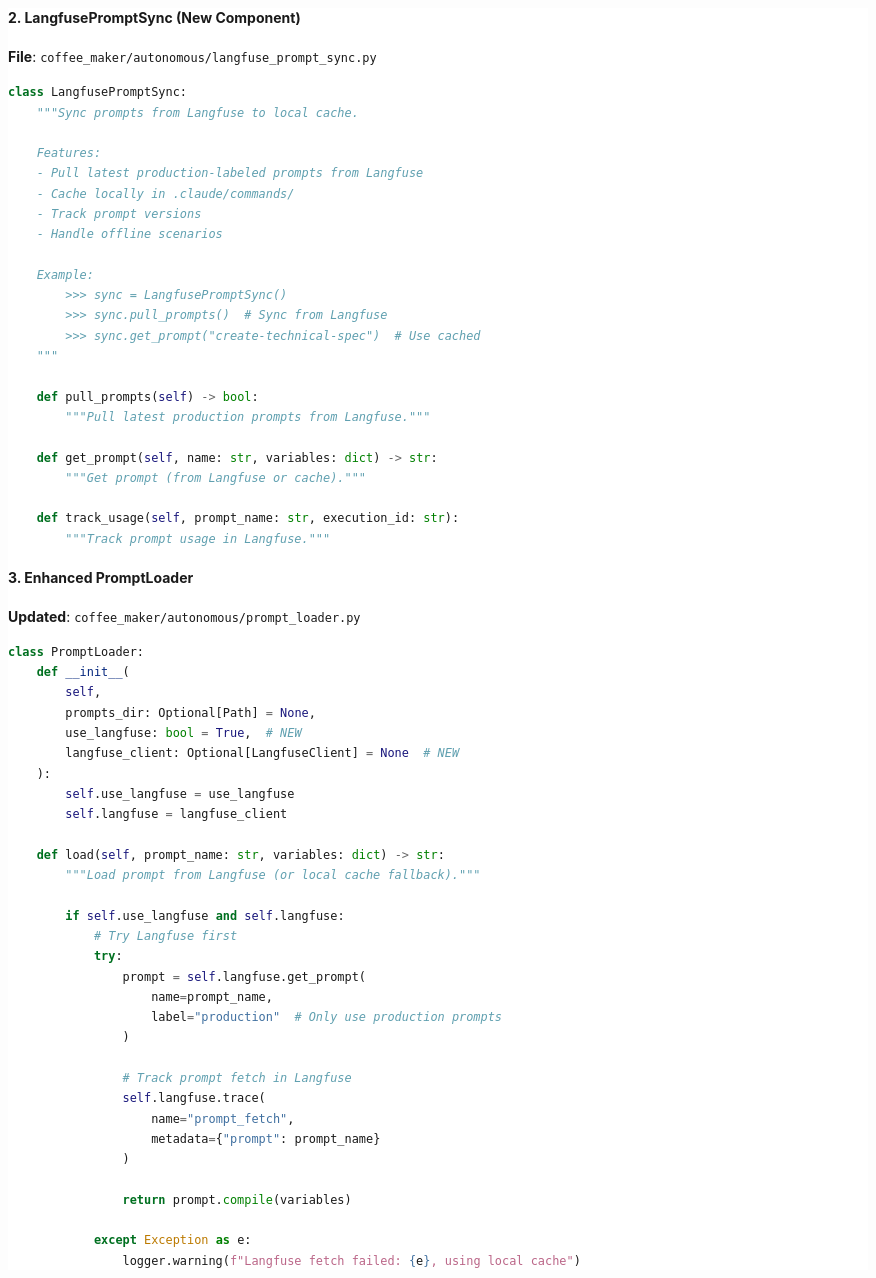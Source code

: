 #### 2. LangfusePromptSync (New Component)

**File**: `coffee_maker/autonomous/langfuse_prompt_sync.py`

```python
class LangfusePromptSync:
    """Sync prompts from Langfuse to local cache.

    Features:
    - Pull latest production-labeled prompts from Langfuse
    - Cache locally in .claude/commands/
    - Track prompt versions
    - Handle offline scenarios

    Example:
        >>> sync = LangfusePromptSync()
        >>> sync.pull_prompts()  # Sync from Langfuse
        >>> sync.get_prompt("create-technical-spec")  # Use cached
    """

    def pull_prompts(self) -> bool:
        """Pull latest production prompts from Langfuse."""

    def get_prompt(self, name: str, variables: dict) -> str:
        """Get prompt (from Langfuse or cache)."""

    def track_usage(self, prompt_name: str, execution_id: str):
        """Track prompt usage in Langfuse."""
```

#### 3. Enhanced PromptLoader

**Updated**: `coffee_maker/autonomous/prompt_loader.py`

```python
class PromptLoader:
    def __init__(
        self,
        prompts_dir: Optional[Path] = None,
        use_langfuse: bool = True,  # NEW
        langfuse_client: Optional[LangfuseClient] = None  # NEW
    ):
        self.use_langfuse = use_langfuse
        self.langfuse = langfuse_client

    def load(self, prompt_name: str, variables: dict) -> str:
        """Load prompt from Langfuse (or local cache fallback)."""

        if self.use_langfuse and self.langfuse:
            # Try Langfuse first
            try:
                prompt = self.langfuse.get_prompt(
                    name=prompt_name,
                    label="production"  # Only use production prompts
                )

                # Track prompt fetch in Langfuse
                self.langfuse.trace(
                    name="prompt_fetch",
                    metadata={"prompt": prompt_name}
                )

                return prompt.compile(variables)

            except Exception as e:
                logger.warning(f"Langfuse fetch failed: {e}, using local cache")
```